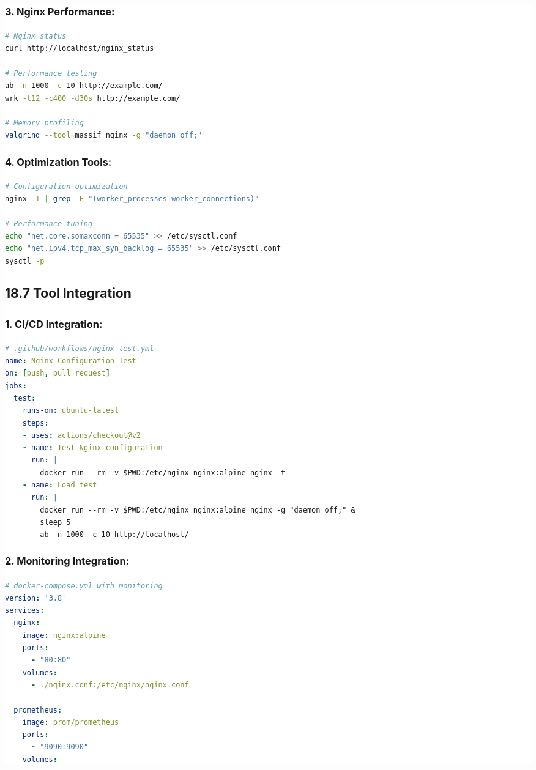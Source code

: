 ### 3. Nginx Performance:
```bash
# Nginx status
curl http://localhost/nginx_status

# Performance testing
ab -n 1000 -c 10 http://example.com/
wrk -t12 -c400 -d30s http://example.com/

# Memory profiling
valgrind --tool=massif nginx -g "daemon off;"
```

### 4. Optimization Tools:
```bash
# Configuration optimization
nginx -T | grep -E "(worker_processes|worker_connections)"

# Performance tuning
echo "net.core.somaxconn = 65535" >> /etc/sysctl.conf
echo "net.ipv4.tcp_max_syn_backlog = 65535" >> /etc/sysctl.conf
sysctl -p
```

## 18.7 Tool Integration

### 1. CI/CD Integration:
```yaml
# .github/workflows/nginx-test.yml
name: Nginx Configuration Test
on: [push, pull_request]
jobs:
  test:
    runs-on: ubuntu-latest
    steps:
    - uses: actions/checkout@v2
    - name: Test Nginx configuration
      run: |
        docker run --rm -v $PWD:/etc/nginx nginx:alpine nginx -t
    - name: Load test
      run: |
        docker run --rm -v $PWD:/etc/nginx nginx:alpine nginx -g "daemon off;" &
        sleep 5
        ab -n 1000 -c 10 http://localhost/
```

### 2. Monitoring Integration:
```yaml
# docker-compose.yml with monitoring
version: '3.8'
services:
  nginx:
    image: nginx:alpine
    ports:
      - "80:80"
    volumes:
      - ./nginx.conf:/etc/nginx/nginx.conf
  
  prometheus:
    image: prom/prometheus
    ports:
      - "9090:9090"
    volumes:
```